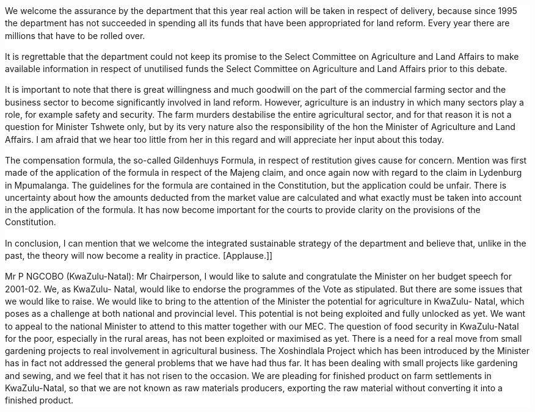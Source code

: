 We welcome the assurance by the department that this year real action will
be taken in respect of delivery, because since 1995 the department has not
succeeded in spending all its funds that have been appropriated for land
reform. Every year there are millions that have to be rolled over.

It is regrettable that the department could not keep its promise to the
Select Committee on Agriculture and Land Affairs to make available
information in respect of unutilised funds the Select Committee on
Agriculture and Land Affairs prior to this debate.

It is important to note that there is great willingness and much goodwill
on the part of the commercial farming sector and the business sector to
become significantly involved in land reform. However, agriculture is an
industry in which many sectors play a role, for example safety and
security. The farm murders destabilise the entire agricultural sector, and
for that reason it is not a question for Minister Tshwete only, but by its
very nature also the responsibility of the hon the Minister of Agriculture
and Land Affairs. I am afraid that we hear too little from her in this
regard and will appreciate her input about this today.

The compensation formula, the so-called Gildenhuys Formula, in respect of
restitution gives cause for concern. Mention was first made of the
application of the formula in respect of the Majeng claim, and once again
now with regard to the claim in Lydenburg in Mpumalanga. The guidelines for
the formula are contained in the Constitution, but the application could be
unfair. There is uncertainty about how the amounts deducted from the market
value are calculated and what exactly must be taken into account in the
application of the formula. It has now become important for the courts to
provide clarity on the provisions of the Constitution.

In conclusion, I can mention that we welcome the integrated sustainable
strategy of the department and believe that, unlike in the past, the theory
will now become a reality in practice. [Applause.]]

Mr P NGCOBO (KwaZulu-Natal): Mr Chairperson, I would like to salute and
congratulate the Minister on her budget speech for 2001-02. We, as KwaZulu-
Natal, would like to endorse the programmes of the Vote as stipulated. But
there are some issues that we would like to raise. We would like to bring
to the attention of the Minister the potential for agriculture in KwaZulu-
Natal, which poses as a challenge at both national and provincial level.
This potential is not being exploited and fully unlocked as yet. We want to
appeal to the national Minister to attend to this matter together with our
MEC.
The question of food security in KwaZulu-Natal for the poor, especially in
the rural areas, has not been exploited or maximised as yet. There is a
need for a real move from small gardening projects to real involvement in
agricultural business. The Xoshindlala Project which has been introduced by
the Minister has in fact not addressed the general problems that we have
had thus far. It has been dealing with small projects like gardening and
sewing, and we feel that it has not risen to the occasion. We are pleading
for finished product on farm settlements in KwaZulu-Natal, so that we are
not known as raw materials producers, exporting the raw material without
converting it into a finished product.
